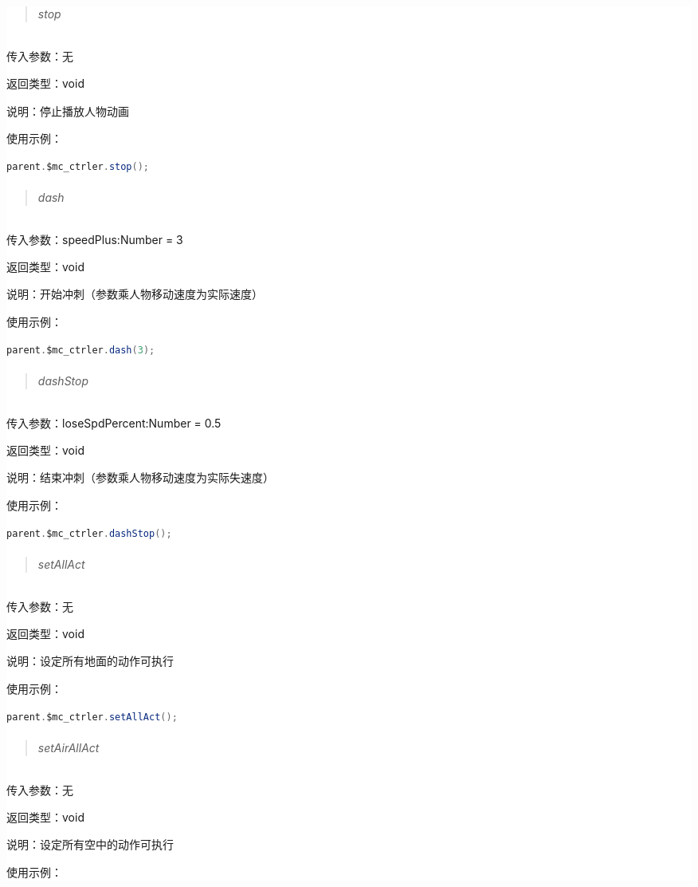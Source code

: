 > ###### stop

传入参数：无

返回类型：void

说明：停止播放人物动画

使用示例：

```actionscript
parent.$mc_ctrler.stop();
```

> ###### dash

传入参数：speedPlus:Number = 3

返回类型：void

说明：开始冲刺（参数乘人物移动速度为实际速度）

使用示例：

```actionscript
parent.$mc_ctrler.dash(3);
```

> ###### dashStop

传入参数：loseSpdPercent:Number = 0.5

返回类型：void

说明：结束冲刺（参数乘人物移动速度为实际失速度）

使用示例：

```actionscript
parent.$mc_ctrler.dashStop();
```

> ###### setAllAct

传入参数：无

返回类型：void

说明：设定所有地面的动作可执行

使用示例：

```actionscript
parent.$mc_ctrler.setAllAct();
```

> ###### setAirAllAct

传入参数：无

返回类型：void

说明：设定所有空中的动作可执行

使用示例：

